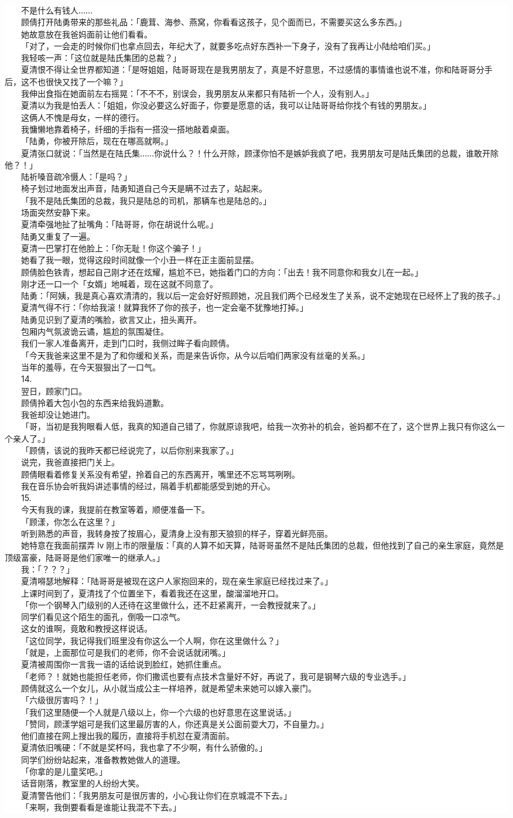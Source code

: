 &emsp;&emsp;不是什么有钱人……  
&emsp;&emsp;顾倩打开陆勇带来的那些礼品：「鹿茸、海参、燕窝，你看看这孩子，见个面而已，不需要买这么多东西。」  
&emsp;&emsp;她故意放在我爸妈面前让他们看看。  
&emsp;&emsp;「对了，一会走的时候你们也拿点回去，年纪大了，就要多吃点好东西补一下身子，没有了我再让小陆给咱们买。」  
&emsp;&emsp;我轻咳一声：「这位就是陆氏集团的总裁？」  
&emsp;&emsp;夏清恨不得让全世界都知道：「是呀姐姐，陆哥哥现在是我男朋友了，真是不好意思，不过感情的事情谁也说不准，你和陆哥哥分手后，这不也很快又找了一个嘛？」  
&emsp;&emsp;我伸出食指在她面前左右摇晃：「不不不，别误会，我男朋友从来都只有陆祈一个人，没有别人。」  
&emsp;&emsp;夏清以为我是怕丢人：「姐姐，你没必要这么好面子，你要是愿意的话，我可以让陆哥哥给你找个有钱的男朋友。」  
&emsp;&emsp;这俩人不愧是母女，一样的德行。  
&emsp;&emsp;我慵懒地靠着椅子，纤细的手指有一搭没一搭地敲着桌面。  
&emsp;&emsp;「陆勇，你被开除后，现在在哪高就啊。」  
&emsp;&emsp;夏清张口就说：「当然是在陆氏集……你说什么？！什么开除，顾漾你怕不是嫉妒我疯了吧，我男朋友可是陆氏集团的总裁，谁敢开除他？！」  
&emsp;&emsp;陆祈嗓音疏冷慑人：「是吗？」  
&emsp;&emsp;椅子划过地面发出声音，陆勇知道自己今天是瞒不过去了，站起来。  
&emsp;&emsp;「我不是陆氏集团的总裁，我只是陆总的司机，那辆车也是陆总的。」  
&emsp;&emsp;场面突然安静下来。  
&emsp;&emsp;夏清牵强地扯了扯嘴角：「陆哥哥，你在胡说什么呢。」  
&emsp;&emsp;陆勇又重复了一遍。  
&emsp;&emsp;夏清一巴掌打在他脸上：「你无耻！你这个骗子！」  
&emsp;&emsp;她看了我一眼，觉得这段时间就像一个小丑一样在正主面前显摆。  
&emsp;&emsp;顾倩脸色铁青，想起自己刚才还在炫耀，尴尬不已，她指着门口的方向：「出去！我不同意你和我女儿在一起。」  
&emsp;&emsp;刚才还一口一个「女婿」地喊着，现在这就不同意了。  
&emsp;&emsp;陆勇：「阿姨，我是真心喜欢清清的，我以后一定会好好照顾她，况且我们两个已经发生了关系，说不定她现在已经怀上了我的孩子。」  
&emsp;&emsp;夏清气得不行：「你给我滚！就算我怀了你的孩子，也一定会毫不犹豫地打掉。」  
&emsp;&emsp;陆勇见识到了夏清的嘴脸，欲言又止，扭头离开。  
&emsp;&emsp;包厢内气氛波诡云谲，尴尬的氛围凝住。  
&emsp;&emsp;我们一家人准备离开，走到门口时，我侧过眸子看向顾倩。  
&emsp;&emsp;「今天我爸来这里不是为了和你缓和关系，而是来告诉你，从今以后咱们两家没有丝毫的关系。」  
&emsp;&emsp;当年的羞辱，在今天狠狠出了一口气。  
&emsp;&emsp;14.  
&emsp;&emsp;翌日，顾家门口。  
&emsp;&emsp;顾倩拎着大包小包的东西来给我妈道歉。  
&emsp;&emsp;我爸却没让她进门。  
&emsp;&emsp;「哥，当初是我狗眼看人低，我真的知道自己错了，你就原谅我吧，给我一次弥补的机会，爸妈都不在了，这个世界上我只有你这么一个亲人了。」  
&emsp;&emsp;「顾倩，该说的我昨天都已经说完了，以后你别来我家了。」  
&emsp;&emsp;说完，我爸直接把门关上。  
&emsp;&emsp;顾倩眼看着修复关系没有希望，拎着自己的东西离开，嘴里还不忘骂骂咧咧。  
&emsp;&emsp;我在音乐协会听我妈讲述事情的经过，隔着手机都能感受到她的开心。  
&emsp;&emsp;15.  
&emsp;&emsp;今天有我的课，我提前在教室等着，顺便准备一下。  
&emsp;&emsp;「顾漾，你怎么在这里？」  
&emsp;&emsp;听到熟悉的声音，我转身按了按眉心，夏清身上没有那天狼狈的样子，穿着光鲜亮丽。  
&emsp;&emsp;她特意在我面前摆弄 lv 刚上市的限量版：「真的人算不如天算，陆哥哥虽然不是陆氏集团的总裁，但他找到了自己的亲生家庭，竟然是顶级富豪，陆哥哥是他们家唯一的继承人。」  
&emsp;&emsp;我：「？？？」  
&emsp;&emsp;夏清嘚瑟地解释：「陆哥哥是被现在这户人家抱回来的，现在亲生家庭已经找过来了。」  
&emsp;&emsp;上课时间到了，夏清找了个位置坐下，看着我还在这里，酸溜溜地开口。  
&emsp;&emsp;「你一个钢琴入门级别的人还待在这里做什么，还不赶紧离开，一会教授就来了。」  
&emsp;&emsp;同学们看见这个陌生的面孔，倒吸一口凉气。  
&emsp;&emsp;这女的谁啊，竟敢和教授这样说话。  
&emsp;&emsp;「这位同学，我记得我们班里没有你这么一个人啊，你在这里做什么？」  
&emsp;&emsp;「就是，上面那位可是我们的老师，你不会说话就闭嘴。」  
&emsp;&emsp;夏清被周围你一言我一语的话给说到脸红，她抓住重点。  
&emsp;&emsp;「老师？！就她也能担任老师，你们撒谎也要有点技术含量好不好，再说了，我可是钢琴六级的专业选手。」  
&emsp;&emsp;顾倩就这么一个女儿，从小就当成公主一样培养，就是希望未来她可以嫁入豪门。  
&emsp;&emsp;「六级很厉害吗？！」  
&emsp;&emsp;「我们这里随便一个人就是八级以上，你一个六级的也好意思在这里说话。」  
&emsp;&emsp;「赞同，顾漾学姐可是我们这里最厉害的人，你还真是关公面前耍大刀，不自量力。」  
&emsp;&emsp;他们直接在网上搜出我的履历，直接将手机怼在夏清面前。  
&emsp;&emsp;夏清依旧嘴硬：「不就是奖杯吗，我也拿了不少啊，有什么骄傲的。」  
&emsp;&emsp;同学们纷纷站起来，准备教教她做人的道理。  
&emsp;&emsp;「你拿的是儿童奖吧。」  
&emsp;&emsp;话音刚落，教室里的人纷纷大笑。  
&emsp;&emsp;夏清警告他们：「我男朋友可是很厉害的，小心我让你们在京城混不下去。」  
&emsp;&emsp;「来啊，我倒要看看是谁能让我混不下去。」  